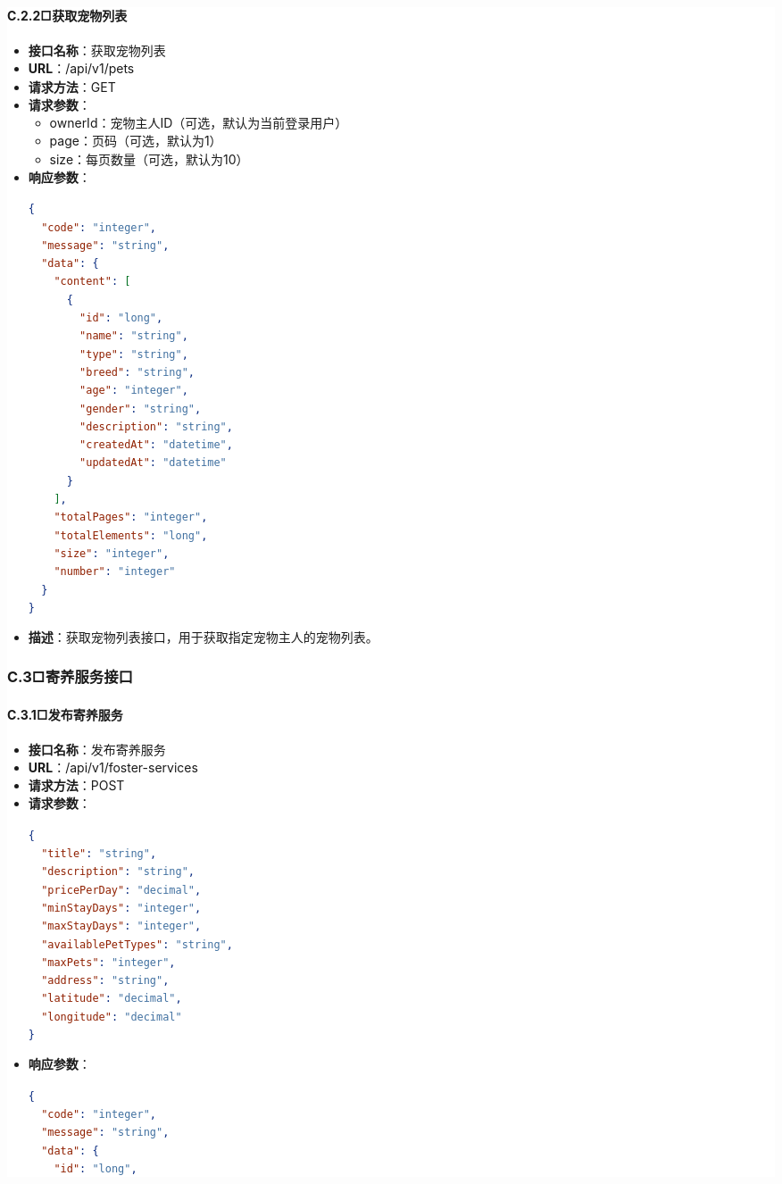 #### C.2.2□获取宠物列表
- **接口名称**：获取宠物列表
- **URL**：/api/v1/pets
- **请求方法**：GET
- **请求参数**：
  - ownerId：宠物主人ID（可选，默认为当前登录用户）
  - page：页码（可选，默认为1）
  - size：每页数量（可选，默认为10）
- **响应参数**：
  ```json
  {
    "code": "integer",
    "message": "string",
    "data": {
      "content": [
        {
          "id": "long",
          "name": "string",
          "type": "string",
          "breed": "string",
          "age": "integer",
          "gender": "string",
          "description": "string",
          "createdAt": "datetime",
          "updatedAt": "datetime"
        }
      ],
      "totalPages": "integer",
      "totalElements": "long",
      "size": "integer",
      "number": "integer"
    }
  }
  ```
- **描述**：获取宠物列表接口，用于获取指定宠物主人的宠物列表。

### C.3□寄养服务接口

#### C.3.1□发布寄养服务
- **接口名称**：发布寄养服务
- **URL**：/api/v1/foster-services
- **请求方法**：POST
- **请求参数**：
  ```json
  {
    "title": "string",
    "description": "string",
    "pricePerDay": "decimal",
    "minStayDays": "integer",
    "maxStayDays": "integer",
    "availablePetTypes": "string",
    "maxPets": "integer",
    "address": "string",
    "latitude": "decimal",
    "longitude": "decimal"
  }
  ```
- **响应参数**：
  ```json
  {
    "code": "integer",
    "message": "string",
    "data": {
      "id": "long",
  ```
